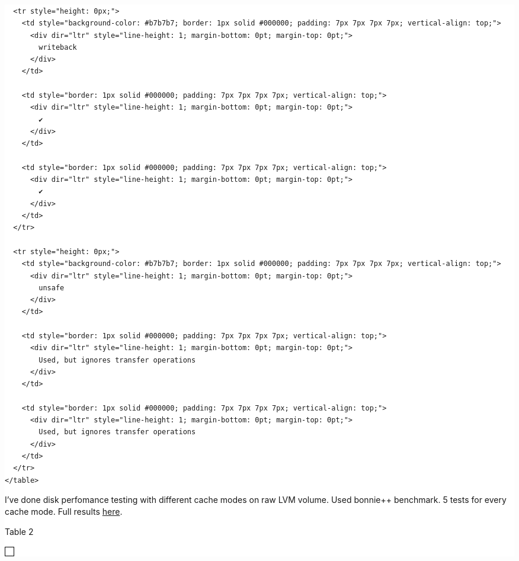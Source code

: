       <tr style="height: 0px;">
        <td style="background-color: #b7b7b7; border: 1px solid #000000; padding: 7px 7px 7px 7px; vertical-align: top;">
          <div dir="ltr" style="line-height: 1; margin-bottom: 0pt; margin-top: 0pt;">
            writeback
          </div>
        </td>
        
        <td style="border: 1px solid #000000; padding: 7px 7px 7px 7px; vertical-align: top;">
          <div dir="ltr" style="line-height: 1; margin-bottom: 0pt; margin-top: 0pt;">
            ✔
          </div>
        </td>
        
        <td style="border: 1px solid #000000; padding: 7px 7px 7px 7px; vertical-align: top;">
          <div dir="ltr" style="line-height: 1; margin-bottom: 0pt; margin-top: 0pt;">
            ✔
          </div>
        </td>
      </tr>
      
      <tr style="height: 0px;">
        <td style="background-color: #b7b7b7; border: 1px solid #000000; padding: 7px 7px 7px 7px; vertical-align: top;">
          <div dir="ltr" style="line-height: 1; margin-bottom: 0pt; margin-top: 0pt;">
            unsafe
          </div>
        </td>
        
        <td style="border: 1px solid #000000; padding: 7px 7px 7px 7px; vertical-align: top;">
          <div dir="ltr" style="line-height: 1; margin-bottom: 0pt; margin-top: 0pt;">
            Used, but ignores transfer operations
          </div>
        </td>
        
        <td style="border: 1px solid #000000; padding: 7px 7px 7px 7px; vertical-align: top;">
          <div dir="ltr" style="line-height: 1; margin-bottom: 0pt; margin-top: 0pt;">
            Used, but ignores transfer operations
          </div>
        </td>
      </tr>
    </table>
  </div>
  
  <p>
    I&#8217;ve done disk perfomance testing with different cache modes on raw LVM volume. Used bonnie++ benchmark. 5 tests for every cache mode. Full results <a href="https://drive.google.com/file/d/0B7P1gq76BuUiM3MtdVVGMTR4SXM/edit?usp=sharing" target="_blank">here</a>.
  </p>
  
  <p>
    Table 2
  </p>
  
  <div dir="ltr">
    <table style="border-collapse: collapse; border: none;">
      <tr style="height: 0px;">
        <td style="border: 1px solid #000000; padding: 7px 7px 7px 7px; vertical-align: top;">
        </td>
        